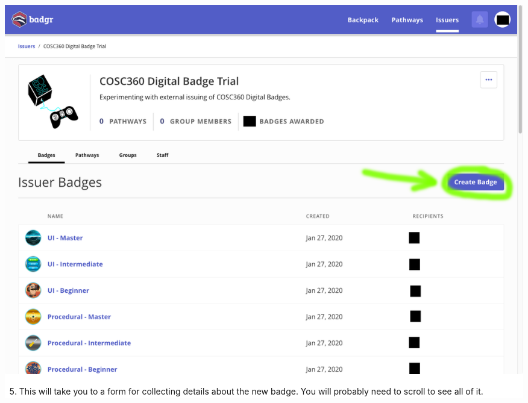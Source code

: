 ![](images/badgr-5-1b-badge-list-highlight.png)

5. This will take you to a form for collecting details about the new badge. You will probably need to scroll to see all of it.